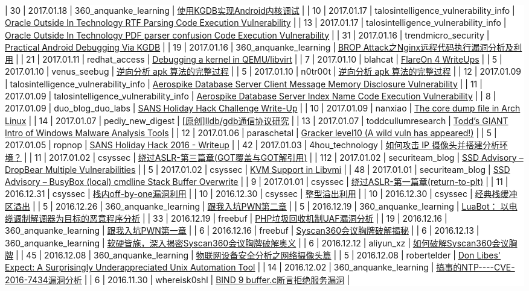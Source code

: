| 30 | 2017.01.18 | 360_anquanke_learning | [使用KGDB实现Android内核调试](https://www.anquanke.com/post/id/85352/) |
| 10 | 2017.01.17 | talosintelligence_vulnerability_info | [Oracle Outside In Technology RTF Parsing Code Execution Vulnerability](https://talosintelligence.com/vulnerability_reports/TALOS-2016-0215) |
| 13 | 2017.01.17 | talosintelligence_vulnerability_info | [Oracle Outside In Technology PDF parser confusion Code Execution Vulnerability](https://talosintelligence.com/vulnerability_reports/TALOS-2016-0198) |
| 31 | 2017.01.16 | trendmicro_security | [Practical Android Debugging Via KGDB](https://blog.trendmicro.com/trendlabs-security-intelligence/practical-android-debugging-via-kgdb/) |
| 19 | 2017.01.16 | 360_anquanke_learning | [BROP Attack之Nginx远程代码执行漏洞分析及利用](https://www.anquanke.com/post/id/85331/) |
| 21 | 2017.01.11 | redhat_access | [Debugging a kernel in QEMU/libvirt](https://access.redhat.com/blogs/766093/posts/2690881) |
| 7 | 2017.01.10 | blahcat | [FlareOn 4 WriteUps](http://blahcat.github.io/2017/10/13/flareon-4-writeups/) |
| 5 | 2017.01.10 | venus_seebug | [逆向分析 apk 算法的完整过程](https://paper.seebug.org/178/) |
| 5 | 2017.01.10 | n0tr00t | [逆向分析 apk 算法的完整过程](https://n0tr00t.com/2017/01/10/Reverse-reinforcement-app-full-Course.html) |
| 12 | 2017.01.09 | talosintelligence_vulnerability_info | [Aerospike Database Server Client Message Memory Disclosure Vulnerability](https://talosintelligence.com/vulnerability_reports/TALOS-2016-0264) |
| 11 | 2017.01.09 | talosintelligence_vulnerability_info | [Aerospike Database Server Index Name Code Execution Vulnerability](https://talosintelligence.com/vulnerability_reports/TALOS-2016-0266) |
| 8 | 2017.01.09 | duo_blog_duo_labs | [SANS Holiday Hack Challenge Write-Up](https://duo.com/blog/sans-holiday-hack-challenge-write-up) |
| 10 | 2017.01.09 | nanxiao | [The core dump file in Arch Linux](http://nanxiao.me/en/the-core-dump-file-in-arch-linux/) |
| 14 | 2017.01.07 | pediy_new_digest | [[原创]lldb/gdb通信协议研究](https://bbs.pediy.com/thread-215106.htm) |
| 13 | 2017.01.07 | toddcullumresearch | [Todd’s GIANT Intro of Windows Malware Analysis Tools](https://toddcullumresearch.com/2017/07/01/todds-giant-intro-of-windows-malware-analysis-tools/) |
| 12 | 2017.01.06 | paraschetal | [Gracker level10 (A wild vuln has appeared!)](https://paraschetal.in/gracker-level10) |
| 5 | 2017.01.05 | ropnop | [SANS Holiday Hack 2016 - Writeup](https://blog.ropnop.com/sans-holiday-hack-2016-writeup/) |
| 42 | 2017.01.03 | 4hou_technology | [如何攻击 IP 摄像头并搭建分析环境？](http://www.4hou.com/technology/2725.html) |
| 11 | 2017.01.02 | csyssec | [绕过ASLR-第三篇章(GOT覆盖与GOT解引用)](http://www.csyssec.org/20170102/bypassaslr-gotgor/) |
| 112 | 2017.01.02 | securiteam_blog | [SSD Advisory –  DropBear Multiple Vulnerabilities](https://blogs.securiteam.com/index.php/archives/2926) |
| 5 | 2017.01.02 | csyssec | [KVM Support in Libvmi](http://www.csyssec.org/20170102/libvmikvm/) |
| 48 | 2017.01.01 | securiteam_blog | [SSD Advisory – BusyBox (local) cmdline Stack Buffer Overwrite](https://blogs.securiteam.com/index.php/archives/2725) |
| 9 | 2017.01.01 | csyssec | [绕过ASLR-第一篇章(return-to-plt)](http://www.csyssec.org/20170101/bypassaslr-returntoplt/) |
| 11 | 2016.12.31 | csyssec | [栈内off-by-one漏洞利用](http://www.csyssec.org/20161231/stackoffbyone/) |
| 10 | 2016.12.30 | csyssec | [整型溢出利用](http://www.csyssec.org/20161230/integerflow/) |
| 10 | 2016.12.30 | csyssec | [经典栈缓冲区溢出](http://www.csyssec.org/20161230/stackbufferflow/) |
| 5 | 2016.12.26 | 360_anquanke_learning | [跟我入坑PWN第二章](https://www.anquanke.com/post/id/85203/) |
| 5 | 2016.12.19 | 360_anquanke_learning | [LuaBot： 以电缆调制解调器为目标的恶意程序分析](https://www.anquanke.com/post/id/85152/) |
| 33 | 2016.12.19 | freebuf | [PHP垃圾回收机制UAF漏洞分析](http://www.freebuf.com/vuls/122938.html) |
| 19 | 2016.12.16 | 360_anquanke_learning | [跟我入坑PWN第一章](https://www.anquanke.com/post/id/85138/) |
| 6 | 2016.12.16 | freebuf | [Syscan360会议胸牌破解揭秘](http://www.freebuf.com/articles/terminal/123121.html) |
| 6 | 2016.12.13 | 360_anquanke_learning | [软硬皆施，深入揭密Syscan360会议胸牌破解奥义](https://www.anquanke.com/post/id/85108/) |
| 6 | 2016.12.12 | aliyun_xz | [如何破解Syscan360会议胸牌](https://xz.aliyun.com/t/312) |
| 45 | 2016.12.08 | 360_anquanke_learning | [物联网设备安全分析之网络摄像头篇](https://www.anquanke.com/post/id/85076/) |
| 5 | 2016.12.08 | robertelder | [Don Libes' Expect:  A Surprisingly Underappreciated Unix Automation Tool](http://blog.robertelder.org/don-libes-expect-unix-automation-tool/) |
| 14 | 2016.12.02 | 360_anquanke_learning | [搞事的NTP----CVE-2016-7434漏洞分析](https://www.anquanke.com/post/id/85040/) |
| 6 | 2016.11.30 | whereisk0shl | [BIND 9 buffer.c断言拒绝服务漏洞](http://whereisk0shl.top/post/2016-11-30-1) |